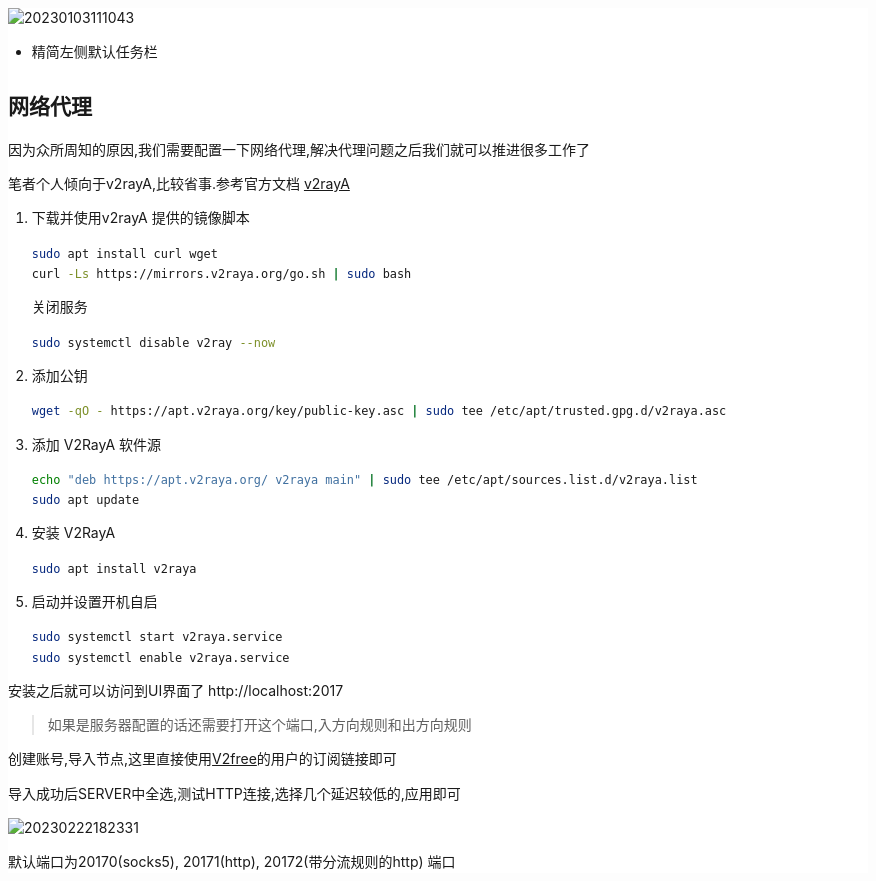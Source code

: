   ![20230103111043](https://raw.githubusercontent.com/learner-lu/picbed/master/20230103111043.png)

- 精简左侧默认任务栏

## 网络代理

因为众所周知的原因,我们需要配置一下网络代理,解决代理问题之后我们就可以推进很多工作了

笔者个人倾向于v2rayA,比较省事.参考官方文档 [v2rayA](https://v2raya.org/docs/prologue/introduction/)

1. 下载并使用v2rayA 提供的镜像脚本

   ```bash
   sudo apt install curl wget
   curl -Ls https://mirrors.v2raya.org/go.sh | sudo bash
   ```

   关闭服务

   ```bash
   sudo systemctl disable v2ray --now
   ```

2. 添加公钥

   ```bash
   wget -qO - https://apt.v2raya.org/key/public-key.asc | sudo tee /etc/apt/trusted.gpg.d/v2raya.asc
   ```

3. 添加 V2RayA 软件源
  
   ```bash
   echo "deb https://apt.v2raya.org/ v2raya main" | sudo tee /etc/apt/sources.list.d/v2raya.list
   sudo apt update
   ```

4. 安装 V2RayA

   ```bash
   sudo apt install v2raya
   ```

5. 启动并设置开机自启

   ```bash
   sudo systemctl start v2raya.service
   sudo systemctl enable v2raya.service
   ```

安装之后就可以访问到UI界面了 http://localhost:2017

> 如果是服务器配置的话还需要打开这个端口,入方向规则和出方向规则

创建账号,导入节点,这里直接使用[V2free](https://me.tofly.cyou/user)的用户的订阅链接即可

导入成功后SERVER中全选,测试HTTP连接,选择几个延迟较低的,应用即可

![20230222182331](https://raw.githubusercontent.com/learner-lu/picbed/master/20230222182331.png)

默认端口为20170(socks5), 20171(http), 20172(带分流规则的http) 端口
